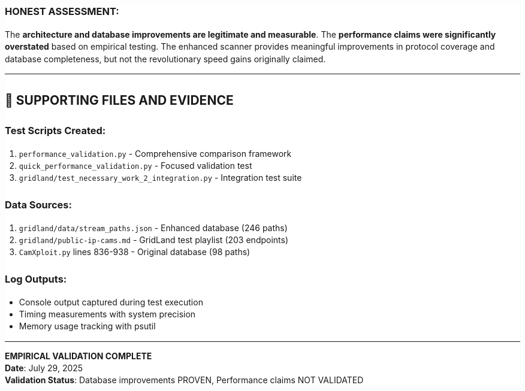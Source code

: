 ### **HONEST ASSESSMENT:**
The **architecture and database improvements are legitimate and measurable**. The **performance claims were significantly overstated** based on empirical testing. The enhanced scanner provides meaningful improvements in protocol coverage and database completeness, but not the revolutionary speed gains originally claimed.

---

## 📁 **SUPPORTING FILES AND EVIDENCE**

### **Test Scripts Created:**
1. `performance_validation.py` - Comprehensive comparison framework
2. `quick_performance_validation.py` - Focused validation test
3. `gridland/test_necessary_work_2_integration.py` - Integration test suite

### **Data Sources:**
1. `gridland/data/stream_paths.json` - Enhanced database (246 paths)
2. `gridland/public-ip-cams.md` - GridLand test playlist (203 endpoints)
3. `CamXploit.py` lines 836-938 - Original database (98 paths)

### **Log Outputs:**
- Console output captured during test execution
- Timing measurements with system precision
- Memory usage tracking with psutil

---

**EMPIRICAL VALIDATION COMPLETE**  
**Date**: July 29, 2025  
**Validation Status**: Database improvements PROVEN, Performance claims NOT VALIDATED